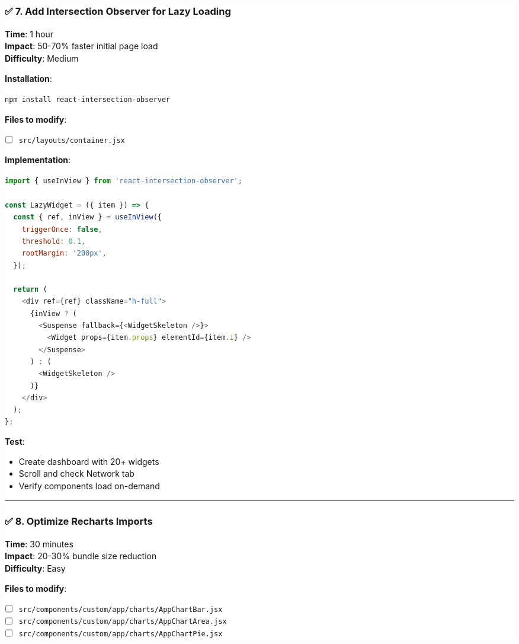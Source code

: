 
### ✅ 7. Add Intersection Observer for Lazy Loading
**Time**: 1 hour  
**Impact**: 50-70% faster initial page load  
**Difficulty**: Medium

**Installation**:
```bash
npm install react-intersection-observer
```

**Files to modify**:
- [ ] `src/layouts/container.jsx`

**Implementation**:
```javascript
import { useInView } from 'react-intersection-observer';

const LazyWidget = ({ item }) => {
  const { ref, inView } = useInView({
    triggerOnce: false,
    threshold: 0.1,
    rootMargin: '200px',
  });

  return (
    <div ref={ref} className="h-full">
      {inView ? (
        <Suspense fallback={<WidgetSkeleton />}>
          <Widget props={item.props} elementId={item.i} />
        </Suspense>
      ) : (
        <WidgetSkeleton />
      )}
    </div>
  );
};
```

**Test**:
- Create dashboard with 20+ widgets
- Scroll and check Network tab
- Verify components load on-demand

---

### ✅ 8. Optimize Recharts Imports
**Time**: 30 minutes  
**Impact**: 20-30% bundle size reduction  
**Difficulty**: Easy

**Files to modify**:
- [ ] `src/components/custom/app/charts/AppChartBar.jsx`
- [ ] `src/components/custom/app/charts/AppChartArea.jsx`
- [ ] `src/components/custom/app/charts/AppChartPie.jsx`
